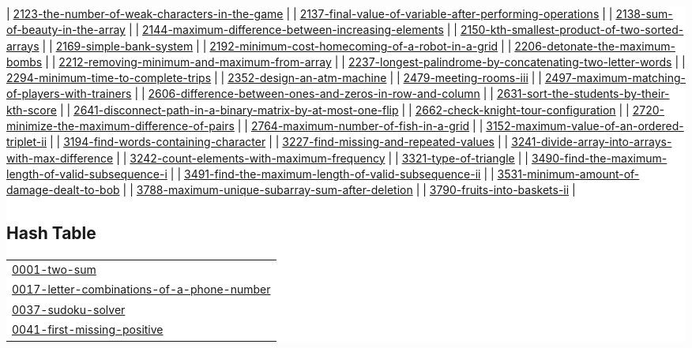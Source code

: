 | [2123-the-number-of-weak-characters-in-the-game](https://github.com/kashyap-1811/LeetCode/tree/master/2123-the-number-of-weak-characters-in-the-game) |
| [2137-final-value-of-variable-after-performing-operations](https://github.com/kashyap-1811/LeetCode/tree/master/2137-final-value-of-variable-after-performing-operations) |
| [2138-sum-of-beauty-in-the-array](https://github.com/kashyap-1811/LeetCode/tree/master/2138-sum-of-beauty-in-the-array) |
| [2144-maximum-difference-between-increasing-elements](https://github.com/kashyap-1811/LeetCode/tree/master/2144-maximum-difference-between-increasing-elements) |
| [2150-kth-smallest-product-of-two-sorted-arrays](https://github.com/kashyap-1811/LeetCode/tree/master/2150-kth-smallest-product-of-two-sorted-arrays) |
| [2169-simple-bank-system](https://github.com/kashyap-1811/LeetCode/tree/master/2169-simple-bank-system) |
| [2192-minimum-cost-homecoming-of-a-robot-in-a-grid](https://github.com/kashyap-1811/LeetCode/tree/master/2192-minimum-cost-homecoming-of-a-robot-in-a-grid) |
| [2206-detonate-the-maximum-bombs](https://github.com/kashyap-1811/LeetCode/tree/master/2206-detonate-the-maximum-bombs) |
| [2212-removing-minimum-and-maximum-from-array](https://github.com/kashyap-1811/LeetCode/tree/master/2212-removing-minimum-and-maximum-from-array) |
| [2237-longest-palindrome-by-concatenating-two-letter-words](https://github.com/kashyap-1811/LeetCode/tree/master/2237-longest-palindrome-by-concatenating-two-letter-words) |
| [2294-minimum-time-to-complete-trips](https://github.com/kashyap-1811/LeetCode/tree/master/2294-minimum-time-to-complete-trips) |
| [2352-design-an-atm-machine](https://github.com/kashyap-1811/LeetCode/tree/master/2352-design-an-atm-machine) |
| [2479-meeting-rooms-iii](https://github.com/kashyap-1811/LeetCode/tree/master/2479-meeting-rooms-iii) |
| [2497-maximum-matching-of-players-with-trainers](https://github.com/kashyap-1811/LeetCode/tree/master/2497-maximum-matching-of-players-with-trainers) |
| [2606-difference-between-ones-and-zeros-in-row-and-column](https://github.com/kashyap-1811/LeetCode/tree/master/2606-difference-between-ones-and-zeros-in-row-and-column) |
| [2631-sort-the-students-by-their-kth-score](https://github.com/kashyap-1811/LeetCode/tree/master/2631-sort-the-students-by-their-kth-score) |
| [2641-disconnect-path-in-a-binary-matrix-by-at-most-one-flip](https://github.com/kashyap-1811/LeetCode/tree/master/2641-disconnect-path-in-a-binary-matrix-by-at-most-one-flip) |
| [2662-check-knight-tour-configuration](https://github.com/kashyap-1811/LeetCode/tree/master/2662-check-knight-tour-configuration) |
| [2720-minimize-the-maximum-difference-of-pairs](https://github.com/kashyap-1811/LeetCode/tree/master/2720-minimize-the-maximum-difference-of-pairs) |
| [2764-maximum-number-of-fish-in-a-grid](https://github.com/kashyap-1811/LeetCode/tree/master/2764-maximum-number-of-fish-in-a-grid) |
| [3152-maximum-value-of-an-ordered-triplet-ii](https://github.com/kashyap-1811/LeetCode/tree/master/3152-maximum-value-of-an-ordered-triplet-ii) |
| [3194-find-words-containing-character](https://github.com/kashyap-1811/LeetCode/tree/master/3194-find-words-containing-character) |
| [3227-find-missing-and-repeated-values](https://github.com/kashyap-1811/LeetCode/tree/master/3227-find-missing-and-repeated-values) |
| [3241-divide-array-into-arrays-with-max-difference](https://github.com/kashyap-1811/LeetCode/tree/master/3241-divide-array-into-arrays-with-max-difference) |
| [3242-count-elements-with-maximum-frequency](https://github.com/kashyap-1811/LeetCode/tree/master/3242-count-elements-with-maximum-frequency) |
| [3321-type-of-triangle](https://github.com/kashyap-1811/LeetCode/tree/master/3321-type-of-triangle) |
| [3490-find-the-maximum-length-of-valid-subsequence-i](https://github.com/kashyap-1811/LeetCode/tree/master/3490-find-the-maximum-length-of-valid-subsequence-i) |
| [3491-find-the-maximum-length-of-valid-subsequence-ii](https://github.com/kashyap-1811/LeetCode/tree/master/3491-find-the-maximum-length-of-valid-subsequence-ii) |
| [3531-minimum-amount-of-damage-dealt-to-bob](https://github.com/kashyap-1811/LeetCode/tree/master/3531-minimum-amount-of-damage-dealt-to-bob) |
| [3788-maximum-unique-subarray-sum-after-deletion](https://github.com/kashyap-1811/LeetCode/tree/master/3788-maximum-unique-subarray-sum-after-deletion) |
| [3790-fruits-into-baskets-ii](https://github.com/kashyap-1811/LeetCode/tree/master/3790-fruits-into-baskets-ii) |
## Hash Table
|  |
| ------- |
| [0001-two-sum](https://github.com/kashyap-1811/LeetCode/tree/master/0001-two-sum) |
| [0017-letter-combinations-of-a-phone-number](https://github.com/kashyap-1811/LeetCode/tree/master/0017-letter-combinations-of-a-phone-number) |
| [0037-sudoku-solver](https://github.com/kashyap-1811/LeetCode/tree/master/0037-sudoku-solver) |
| [0041-first-missing-positive](https://github.com/kashyap-1811/LeetCode/tree/master/0041-first-missing-positive) |